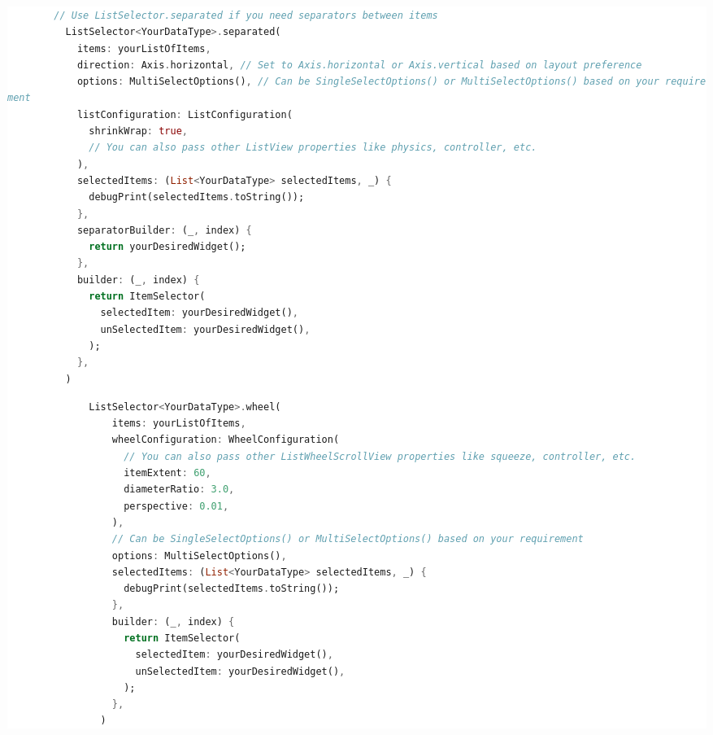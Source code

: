 ```dart
        // Use ListSelector.separated if you need separators between items
          ListSelector<YourDataType>.separated(
            items: yourListOfItems,
            direction: Axis.horizontal, // Set to Axis.horizontal or Axis.vertical based on layout preference
            options: MultiSelectOptions(), // Can be SingleSelectOptions() or MultiSelectOptions() based on your requirement
            listConfiguration: ListConfiguration(
              shrinkWrap: true,
              // You can also pass other ListView properties like physics, controller, etc.
            ),
            selectedItems: (List<YourDataType> selectedItems, _) {
              debugPrint(selectedItems.toString());
            },
            separatorBuilder: (_, index) {
              return yourDesiredWidget();
            },
            builder: (_, index) {
              return ItemSelector(
                selectedItem: yourDesiredWidget(),
                unSelectedItem: yourDesiredWidget(),
              );
            },
          )


```
```dart
              ListSelector<YourDataType>.wheel(
                  items: yourListOfItems,
                  wheelConfiguration: WheelConfiguration(
                    // You can also pass other ListWheelScrollView properties like squeeze, controller, etc.
                    itemExtent: 60,
                    diameterRatio: 3.0,
                    perspective: 0.01,
                  ),
                  // Can be SingleSelectOptions() or MultiSelectOptions() based on your requirement
                  options: MultiSelectOptions(),
                  selectedItems: (List<YourDataType> selectedItems, _) {
                    debugPrint(selectedItems.toString());
                  },
                  builder: (_, index) {
                    return ItemSelector(
                      selectedItem: yourDesiredWidget(),
                      unSelectedItem: yourDesiredWidget(),
                    );
                  },
                )
```
